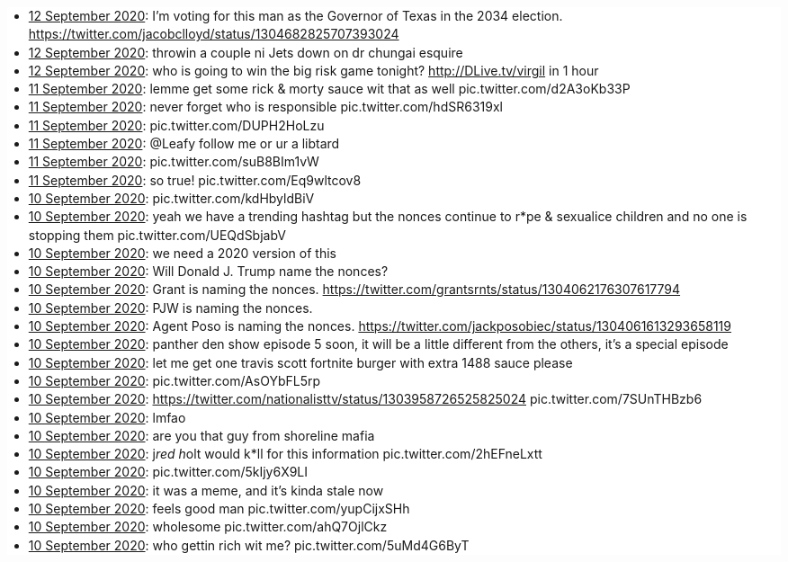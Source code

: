 * [12 September 2020](https://web.archive.org/web/20200912074255/https://twitter.com/PantherDen_/status/1304685855739711488): I’m voting for this man as the Governor of Texas in the 2034 election. https://twitter.com/jacobclloyd/status/1304682825707393024 
* [12 September 2020](https://web.archive.org/web/20200912011550/https://twitter.com/PantherDen_/status/1304587778970259456): throwin a couple ni Jets down on dr chungai esquire 
* [12 September 2020](https://web.archive.org/web/20200912011141/https://twitter.com/PantherDen_/status/1304586967598936064): who is going to win the big risk game tonight?  http://DLive.tv/virgil  in 1 hour 
* [11 September 2020](https://web.archive.org/web/20200911231750/https://twitter.com/PantherDen_/status/1304559651816648710): lemme get some rick & morty sauce wit that as well pic.twitter.com/d2A3oKb33P 
* [11 September 2020](https://web.archive.org/web/20200911215945/https://twitter.com/PantherDen_/status/1304539548072976385): never forget who is responsible pic.twitter.com/hdSR6319xl 
* [11 September 2020](https://web.archive.org/web/20200911143654/https://twitter.com/PantherDen_/status/1304427944002170880): pic.twitter.com/DUPH2HoLzu 
* [11 September 2020](https://web.archive.org/web/20200911105425/https://twitter.com/PantherDen_/status/1304372341825327104): @Leafy  follow me or ur a libtard 
* [11 September 2020](https://web.archive.org/web/20200911103255/https://twitter.com/PantherDen_/status/1304366229508050945): pic.twitter.com/suB8BIm1vW 
* [11 September 2020](https://web.archive.org/web/20200911003323/https://twitter.com/PantherDen_/status/1304215131988152320): so true! pic.twitter.com/Eq9wltcov8 
* [10 September 2020](https://web.archive.org/web/20200910234020/https://twitter.com/PantherDen_/status/1304202879394291712): pic.twitter.com/kdHbyldBiV 
* [10 September 2020](https://web.archive.org/web/20200910160044/https://twitter.com/PantherDen_/status/1304087204847849472): yeah we have a trending hashtag but the nonces continue to r*pe & sexualice children and no one is stopping them pic.twitter.com/UEQdSbjabV 
* [10 September 2020](https://web.archive.org/web/20200910154730/https://twitter.com/PantherDen_/status/1304083962277625856): we need a 2020 version of this 
* [10 September 2020](https://web.archive.org/web/20200910144300/https://twitter.com/PantherDen_/status/1304067344604553219): Will Donald J. Trump name the nonces? 
* [10 September 2020](https://web.archive.org/web/20200910142927/https://twitter.com/PantherDen_/status/1304064319957667840): Grant is naming the nonces. https://twitter.com/grantsrnts/status/1304062176307617794 
* [10 September 2020](https://web.archive.org/web/20200910143234/https://twitter.com/PantherDen_/status/1304063935390380040): PJW is naming the nonces. 
* [10 September 2020](https://web.archive.org/web/20200910142651/https://twitter.com/PantherDen_/status/1304063326733959169): Agent Poso is naming the nonces. https://twitter.com/jackposobiec/status/1304061613293658119 
* [10 September 2020](https://web.archive.org/web/20200910093456/https://twitter.com/PantherDen_/status/1303990262394478592): panther den show episode 5 soon, it will be a little different from the others, it’s a special episode 
* [10 September 2020](https://web.archive.org/web/20200910080405/https://twitter.com/PantherDen_/status/1303967435880566785): let me get one travis scott fortnite burger with extra 1488 sauce please 
* [10 September 2020](https://web.archive.org/web/20200910075854/https://twitter.com/PantherDen_/status/1303965954368565248): pic.twitter.com/AsOYbFL5rp 
* [10 September 2020](https://web.archive.org/web/20200910075429/https://twitter.com/PantherDen_/status/1303964995508752385): https://twitter.com/nationalisttv/status/1303958726525825024  pic.twitter.com/7SUnTHBzb6 
* [10 September 2020](https://web.archive.org/web/20200910072229/https://twitter.com/PantherDen_/status/1303956813805694976): lmfao 
* [10 September 2020](https://web.archive.org/web/20200910071832/https://twitter.com/PantherDen_/status/1303955821764771840): are you that guy from shoreline mafia 
* [10 September 2020](https://web.archive.org/web/20200910061222/https://twitter.com/PantherDen_/status/1303939240653357057): j*red h*olt would k*ll for this information pic.twitter.com/2hEFneLxtt 
* [10 September 2020](https://web.archive.org/web/20200910061003/https://twitter.com/PantherDen_/status/1303938666419585024): pic.twitter.com/5kIjy6X9LI 
* [10 September 2020](https://web.archive.org/web/20200910060743/https://twitter.com/PantherDen_/status/1303938128730882049): it was a meme, and it’s kinda stale now 
* [10 September 2020](https://web.archive.org/web/20200910044610/https://twitter.com/PantherDen_/status/1303917563991199744): feels good man pic.twitter.com/yupCijxSHh 
* [10 September 2020](https://web.archive.org/web/20200910035554/https://twitter.com/PantherDen_/status/1303904736794607617): wholesome pic.twitter.com/ahQ7OjlCkz 
* [10 September 2020](https://web.archive.org/web/20200910030634/https://twitter.com/PantherDen_/status/1303892177211265025): who gettin rich wit me? pic.twitter.com/5uMd4G6ByT 